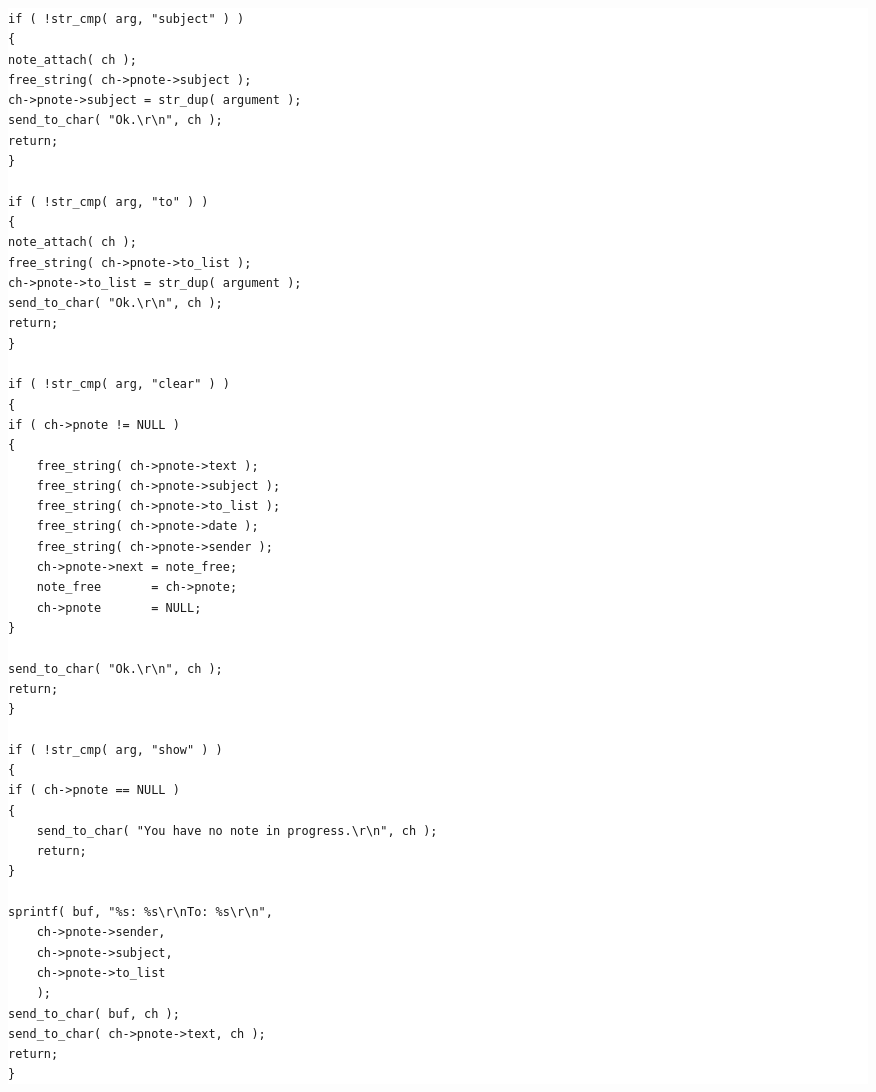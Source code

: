     if ( !str_cmp( arg, "subject" ) )
    {
	note_attach( ch );
	free_string( ch->pnote->subject );
	ch->pnote->subject = str_dup( argument );
	send_to_char( "Ok.\r\n", ch );
	return;
    }

    if ( !str_cmp( arg, "to" ) )
    {
	note_attach( ch );
	free_string( ch->pnote->to_list );
	ch->pnote->to_list = str_dup( argument );
	send_to_char( "Ok.\r\n", ch );
	return;
    }

    if ( !str_cmp( arg, "clear" ) )
    {
	if ( ch->pnote != NULL )
	{
	    free_string( ch->pnote->text );
	    free_string( ch->pnote->subject );
	    free_string( ch->pnote->to_list );
	    free_string( ch->pnote->date );
	    free_string( ch->pnote->sender );
	    ch->pnote->next	= note_free;
	    note_free		= ch->pnote;
	    ch->pnote		= NULL;
	}

	send_to_char( "Ok.\r\n", ch );
	return;
    }

    if ( !str_cmp( arg, "show" ) )
    {
	if ( ch->pnote == NULL )
	{
	    send_to_char( "You have no note in progress.\r\n", ch );
	    return;
	}

	sprintf( buf, "%s: %s\r\nTo: %s\r\n",
	    ch->pnote->sender,
	    ch->pnote->subject,
	    ch->pnote->to_list
	    );
	send_to_char( buf, ch );
	send_to_char( ch->pnote->text, ch );
	return;
    }
